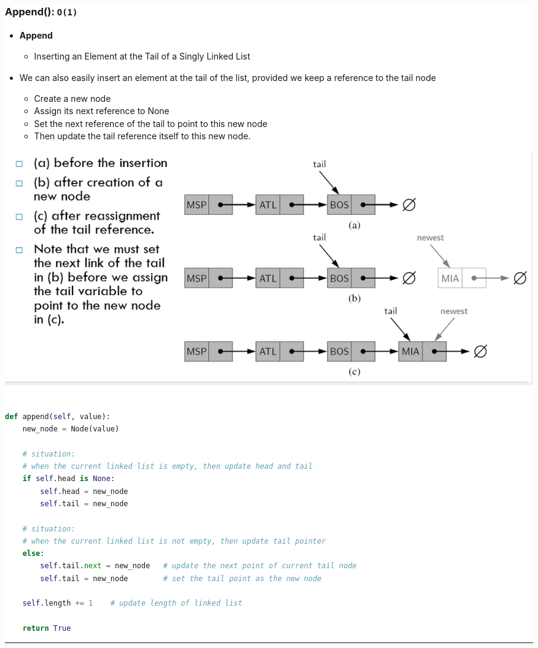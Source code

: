 
### Append(): `O(1)`

- **Append**

  - Inserting an Element at the Tail of a Singly Linked List

- We can also easily insert an element at the tail of the list, provided we keep a reference to the tail node
  - Create a new node
  - Assign its next reference to None
  - Set the next reference of the tail to point to this new node
  - Then update the tail reference itself to this new node.

![insert tail](./pic/single_linked_list_insert_tail.png)

```py

def append(self, value):
    new_node = Node(value)

    # situation:
    # when the current linked list is empty, then update head and tail
    if self.head is None:
        self.head = new_node
        self.tail = new_node

    # situation:
    # when the current linked list is not empty, then update tail pointer
    else:
        self.tail.next = new_node   # update the next point of current tail node
        self.tail = new_node        # set the tail point as the new node

    self.length += 1    # update length of linked list

    return True

```

---